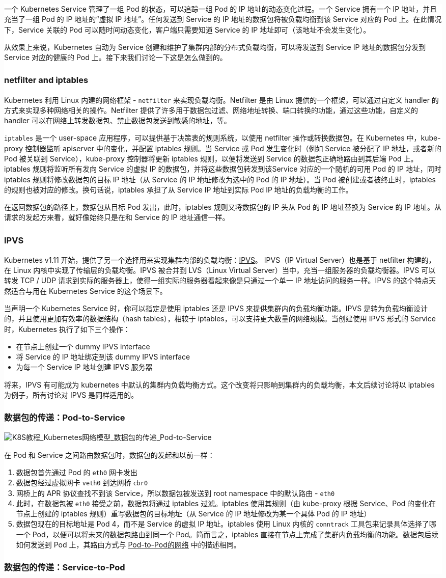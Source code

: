 一个 Kubernetes Service 管理了一组 Pod 的状态，可以追踪一组 Pod 的 IP 地址的动态变化过程。一个 Service 拥有一个 IP 地址，并且充当了一组 Pod 的 IP 地址的“虚拟 IP 地址”。任何发送到 Service 的 IP 地址的数据包将被负载均衡到该 Service 对应的 Pod 上。在此情况下，Service 关联的 Pod 可以随时间动态变化，客户端只需要知道 Service 的 IP 地址即可（该地址不会发生变化）。

从效果上来说，Kubernetes 自动为 Service 创建和维护了集群内部的分布式负载均衡，可以将发送到 Service IP 地址的数据包分发到 Service 对应的健康的 Pod 上。接下来我们讨论一下这是怎么做到的。

### netfilter and iptables

Kubernetes 利用 Linux 内建的网络框架 - `netfilter` 来实现负载均衡。Netfilter 是由 Linux 提供的一个框架，可以通过自定义 handler  的方式来实现多种网络相关的操作。Netfilter 提供了许多用于数据包过滤、网络地址转换、端口转换的功能，通过这些功能，自定义的 handler 可以在网络上转发数据包、禁止数据包发送到敏感的地址，等。

`iptables` 是一个 user-space 应用程序，可以提供基于决策表的规则系统，以使用 netfilter 操作或转换数据包。在 Kubernetes 中，kube-proxy 控制器监听 apiserver 中的变化，并配置 iptables 规则。当 Service 或 Pod 发生变化时（例如 Service 被分配了 IP 地址，或者新的 Pod 被关联到 Service），kube-proxy 控制器将更新 iptables 规则，以便将发送到 Service 的数据包正确地路由到其后端 Pod 上。iptables 规则将监听所有发向 Service 的虚拟 IP 的数据包，并将这些数据包转发到该Service 对应的一个随机的可用 Pod 的 IP 地址，同时 iptables 规则将修改数据包的目标 IP 地址（从 Service 的 IP 地址修改为选中的 Pod 的 IP 地址）。当 Pod 被创建或者被终止时，iptables 的规则也被对应的修改。换句话说，iptables 承担了从 Service IP 地址到实际 Pod IP 地址的负载均衡的工作。

在返回数据包的路径上，数据包从目标 Pod 发出，此时，iptables 规则又将数据包的 IP 头从 Pod 的 IP 地址替换为 Service 的 IP 地址。从请求的发起方来看，就好像始终只是在和 Service 的 IP 地址通信一样。

### IPVS

Kubernetes v1.11 开始，提供了另一个选择用来实现集群内部的负载均衡：[IPVS](/learning/k8s-intermediate/service/service-details.html#ipvs-代理模式)。 IPVS（IP Virtual Server）也是基于 netfilter 构建的，在 Linux 内核中实现了传输层的负载均衡。IPVS 被合并到 LVS（Linux Virtual Server）当中，充当一组服务器的负载均衡器。IPVS 可以转发 TCP / UDP 请求到实际的服务器上，使得一组实际的服务器看起来像是只通过一个单一 IP 地址访问的服务一样。IPVS 的这个特点天然适合与用在 Kubernetes Service 的这个场景下。

当声明一个 Kubernetes Service 时，你可以指定是使用 iptables 还是 IPVS 来提供集群内的负载均衡功能。IPVS 是转为负载均衡设计的，并且使用更加有效率的数据结构（hash tables），相较于 iptables，可以支持更大数量的网络规模。当创建使用 IPVS 形式的 Service 时，Kubernetes 执行了如下三个操作：
* 在节点上创建一个 dummy IPVS interface
* 将 Service 的 IP 地址绑定到该 dummy IPVS interface
* 为每一个 Service IP 地址创建 IPVS 服务器

将来，IPVS 有可能成为 kubernetes 中默认的集群内负载均衡方式。这个改变将只影响到集群内的负载均衡，本文后续讨论将以 iptables 为例子，所有讨论对 IPVS 是同样适用的。

### 数据包的传递：Pod-to-Service

<p style="max-width: 600px">
  <img src="./network.assets/pod-to-service.gif" alt="K8S教程_Kubernetes网络模型_数据包的传递_Pod-to-Service"/>
</p>

在 Pod 和 Service 之间路由数据包时，数据包的发起和以前一样：
1. 数据包首先通过 Pod 的 `eth0` 网卡发出
2. 数据包经过虚拟网卡 `veth0` 到达网桥 `cbr0`
3. 网桥上的 APR 协议查找不到该 Service，所以数据包被发送到 root namespace 中的默认路由 - `eth0`
4. 此时，在数据包被 `eth0` 接受之前，数据包将通过 iptables 过滤。iptables 使用其规则（由 kube-proxy 根据 Service、Pod 的变化在节点上创建的 iptables 规则）重写数据包的目标地址（从 Service 的 IP 地址修改为某一个具体 Pod 的 IP 地址）
5. 数据包现在的目标地址是 Pod 4，而不是 Service 的虚拟 IP 地址。iptables 使用 Linux 内核的 `conntrack` 工具包来记录具体选择了哪一个 Pod，以便可以将未来的数据包路由到同一个 Pod。简而言之，iptables 直接在节点上完成了集群内负载均衡的功能。数据包后续如何发送到 Pod 上，其路由方式与 [Pod-to-Pod的网络](#Pod-to-Pod的网络) 中的描述相同。

### 数据包的传递：Service-to-Pod

